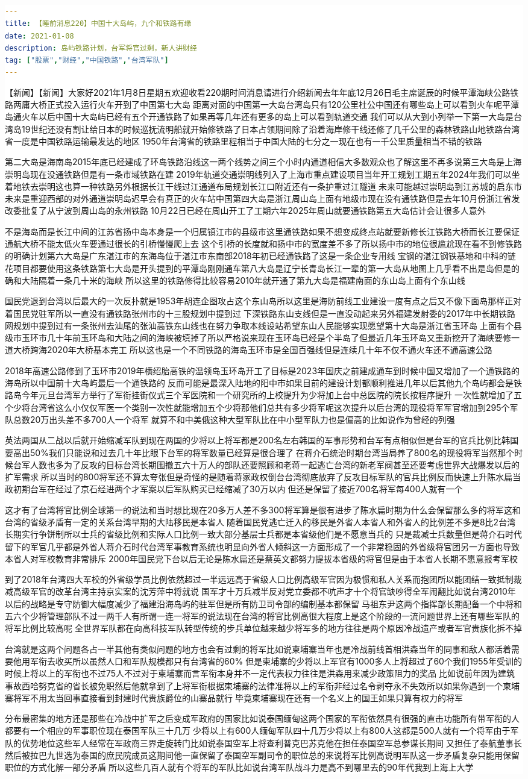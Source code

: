 ```yaml
---
title: 【睡前消息220】中国十大岛屿，九个和铁路有缘
date: 2021-01-08
description: 岛屿铁路计划，台军将官过剩，新人讲财经
tag: ["股票","财经","中国铁路","台湾军队"]
---
```


【新闻】【新闻】大家好2021年1月8日星期五欢迎收看220期时间消息请进行介绍新闻去年年底12月26日毛主席诞辰的时候平潭海峡公路铁路两庸大桥正式投入运行火车开到了中国第七大岛
距离对面的中国第一大岛台湾岛只有120公里杜公中国还有哪些岛上可以看到火车呢平潭岛通火车以后中国十大岛屿已经有五个开通铁路了如果再等几年还有更多的岛上可以看到轨道交通
我们可以从大到小列举一下第一大岛是台湾岛19世纪还没有割让给日本的时候巡抚流明船就开始修铁路了日本占领期间除了沿着海岸修干线还修了几千公里的森林铁路山地铁路台湾省一度是中国铁路运输最发达的地区
1950年台湾省的铁路里程相当于中国大陆的七分之一现在也有一千公里质量相当不错的铁路

第二大岛是海南岛2015年底已经建成了环岛铁路沿线这一两个线势之间三个小时内通道相信大多数观众也了解这里不再多说第三大岛是上海崇明岛现在没通铁路但是有一条市域铁路在建
2019年轨道交通崇明线列入了上海市重点建设项目当年开工规划工期五年2024年我们可以坐着地铁去崇明这也算一种铁路另外根据长江干线过江通道布局规划长江口附近还有一条护重过江隧道
未来可能越过崇明岛到江苏城的启东市未来是重迎西部的对外通道崇明岛迟早会有真正的火车站中国第四大岛是浙江周山岛上面有地级市现在没有通铁路但是去年10月份浙江省发改委批复了从宁波到周山岛的永州铁路
10月22日已经在周山开工了工期六年2025年周山就要通铁路第五大岛估计会让很多人意外

不是海岛而是长江中间的江苏省扬中岛本身是一个归属镇江市的县级市这里通铁路如果不想变成终点站就要新修长江铁路大桥而长江要保证通航大桥不能太低火车要通过很长的引桥慢慢爬上去
这个引桥的长度就和扬中市的宽度差不多了所以扬中市的地位很尴尬现在看不到修铁路的明确计划第六大岛是广东湛江市的东海岛位于湛江市东南部2018年初已经通铁路了这是一条企业专用线
宝钢的湛江钢铁基地和中科的链花项目都要使用这条铁路第七大岛是开头提到的平潭岛刚刚通车第八大岛是辽宁长青岛长江一辈的第一大岛从地图上几乎看不出是岛但是的确和大陆隔着一条几十米的海峡
所以这里的铁路修得比较容易2010年就开通了第九大岛是福建南面的东山岛上面有个东山线

国民党退到台湾以后最大的一次反扑就是1953年胡连企图攻占这个东山岛所以这里是海防前线工业建设一度有点之后又不像下面岛那样正对着国民党驻军所以一直没有通铁路张州市的十三股规划中提到过
下深铁路东山支线但是一直没动起来另外福建发射委的2017年中长期铁路网规划中提到过有一条张州去汕尾的张汕高铁东山线也在努力争取本线设站希望东山人民能够实现愿望第十大岛是浙江省玉环岛
上面有个县级市玉环市几十年前玉环岛和大陆之间的海峡被填掉了所以严格说来现在玉环岛已经是个半岛了但最近几年玉环岛又重新挖开了海峡要修一道大桥跨海2020年大桥基本完工
所以这也是一个不同铁路的海岛玉环市是全国百强线但是连续几十年不仅不通火车还不通高速公路

2018年高速公路修到了玉环市2019年横绍胎高铁的温领岛玉环岛开工了目标是2023年国庆之前建成通车到时候中国又增加了一个通铁路的海岛所以中国前十大岛屿最后一个通铁路的
反而可能是最深入陆地的阳中市如果目前的建设计划都顺利推进几年以后其他九个岛屿都会是铁路岛今年元旦台湾军方举行了军衔挂街仪式三个军医院和一个研究所的上校提升为少将加上台中总医院的院长按程序提升
一次性就增加了五个少将台湾省这么小仅仅军医一个类别一次性就能增加五个少将那他们总共有多少将军呢这次提升以后台湾的现役将军军官增加到295个军队总数20万出头差不多700人一个将军
就算不和中美俄这种大型军队比在中小型军队力也是偏高的比如说作为曾经的列强

英法两国从二战以后就开始缩减军队到现在两国的少将以上将军都是200名左右韩国的军事形势和台军有点相似但是台军的官兵比例比韩国要高出50%我们只能说和过去几十年比眼下台军的将军数量已经算是很合理了
在蒋介石统治时期台湾当局养了800名的现役将军当然那个时候台军人数也多为了反攻的目标台湾长期围撤五六十万人的部队还要照顾和老蒋一起逃亡台湾的新老军阀甚至还要考虑世界大战爆发以后的扩军需求
所以当时的800将军还不算太夸张但是奇怪的是随着蒋家政权倒台台湾彻底放弃了反攻目标军队的官兵比例反而快速上升陈水扁当政初期台军在经过了京石经进两个才军案以后军队购买已经缩减了30万以内
但还是保留了接近700名将军每400人就有一个

这才有了台湾将官比例全球第一的说法和当时想比现在20多万人差不多300将军算是很有进步了陈水扁时期为什么会保留那么多的将军这和台湾的省级矛盾有一定的关系台湾早期的大陆移民是本省人
随着国民党逃亡迁入的移民是外省人本省人和外省人的比例差不多是8比2台湾长期实行争饼制所以士兵的省级比例和实际人口比例一致大部分基层士兵都是本省级他们是不愿意当兵的
只是裁减士兵数量但是蒋介石时代留下的军官几乎都是外省人蒋介石时代台湾军事教育系统也明显向外省人倾斜这一方面形成了一个非常稳固的外省级将官团另一方面也导致本省人对军校教育非常排斥
2000年国民党下台以后无论是陈水扁还是蔡英文都努力提拔本省级的将官但是由于本省人长期不愿意报考军校

到了2018年台湾四大军校的外省级学员比例依然超过一半远远高于省级人口比例高级军官因为极惯和私人关系而抱团所以能团结一致抵制裁减高级军官的改革台湾主持京实案的沈芳萍中将就说
国军才十万兵减半反对党立委都不吭声才十个将官缺吵得全军闹翻比如说台湾2010年以后的战略是专守防御大幅度减少了福建沿海岛屿的驻军但是所有防卫司令部的编制基本都保留
马祖东尹这两个指挥部长期配备一个中将和五六个少将管理部队不过一两千人有所谓一连一将军的说法现在台湾的将官比例高很大程度上是这个阶段的一流问题世界上还有哪些军队的将军比例比较高呢
全世界军队都在向高科技军队转型传统的步兵单位越来越少将军多的地方往往是两个原因冷战遗产或者军官贵族化拆不掉

台湾就是这两个问题各占一半其他有类似问题的地方也会有过剩的将军比如说柬埔寨当年也是冷战前线首相洪森当年的同事和敌人都活着需要他用军衔去收买所以虽然人口和军队规模都只有台湾省的60%
但是柬埔寨的少将以上军官有1000多人上将超过了60个我们1955年受训的时候上将以上的军衔也不过75人不过对于柬埔寨而言军衔本身并不一定代表权力往往是洪森用来减少政策阻力的奖品
比如说前年因为建筑事故西哈努克省的省长被免职然后他就拿到了上将军衔根据柬埔寨的法律准将以上的军衔非经过名令剥夺永不失效所以如果你遇到一个柬埔寨将军不用太当回事直接看到封建时代贵族爵位的山寨品就行
毕竟柬埔寨现在还有一个名义上的国王如果只算有权力的将军

分布最密集的地方还是那些在冷战中扩军之后变成军政府的国家比如说泰国缅甸这两个国家的军衔依然具有很强的直击功能所有带军衔的人都要有一个相应的军事职位现在泰国军队三十几万
少将以上有600人缅甸军队四十几万少将以上有800人这都是500人就有一个将军由于军队的优势地位这些军人经常在军政商三界走旋转门比如说泰国空军上将查利普克巴苏克他在担任泰国空军总参谋长期间
又担任了泰航董事长然后被拉巴九世选为泰国的庶民院成员这期间他一直保留了泰国空军副司令的职位总的来说将军比例高说明军队这一步矛盾复杂只能用保留职位的方式化解一部分矛盾
所以这些几百人就有个将军的军队比如说台湾军队战斗力是高不到哪里去的90年代我到上海上大学
